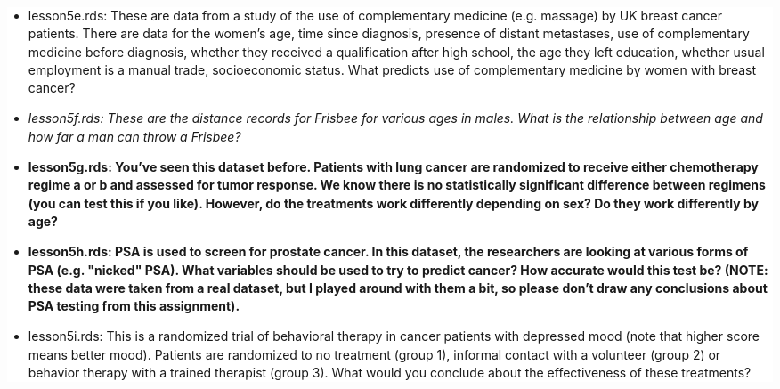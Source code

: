 - lesson5e.rds: These are data from a study of the use of complementary medicine (e.g. massage) by UK breast cancer patients. There are data for the women’s age, time since diagnosis, presence of distant metastases, use of complementary medicine before diagnosis, whether they received a qualification after high school, the age they left education, whether usual employment is a manual trade, socioeconomic status. What predicts use of complementary medicine by women with breast cancer?

- _lesson5f.rds: These are the distance records for Frisbee for various ages in males. What is the relationship between age and how far a man can throw a Frisbee?_

- __lesson5g.rds: You’ve seen this dataset before. Patients with lung cancer are randomized to receive either chemotherapy regime a or b and assessed for tumor response. We know there is no statistically significant difference between regimens (you can test this if you like).  However, do the treatments work differently depending on sex? Do they work differently by age?__

- __lesson5h.rds: PSA is used to screen for prostate cancer. In this dataset, the researchers are looking at various forms of PSA (e.g. "nicked" PSA). What variables should be used to try to predict cancer? How accurate would this test be? (NOTE: these data were taken from a real dataset, but I played around with them a bit, so please don’t draw any conclusions about PSA testing from this assignment).__

- lesson5i.rds: This is a randomized trial of behavioral therapy in cancer patients with depressed mood (note that higher score means better mood). Patients are randomized to no treatment (group 1), informal contact with a volunteer (group 2) or behavior therapy with a trained therapist (group 3). What would you conclude about the effectiveness of these treatments?
